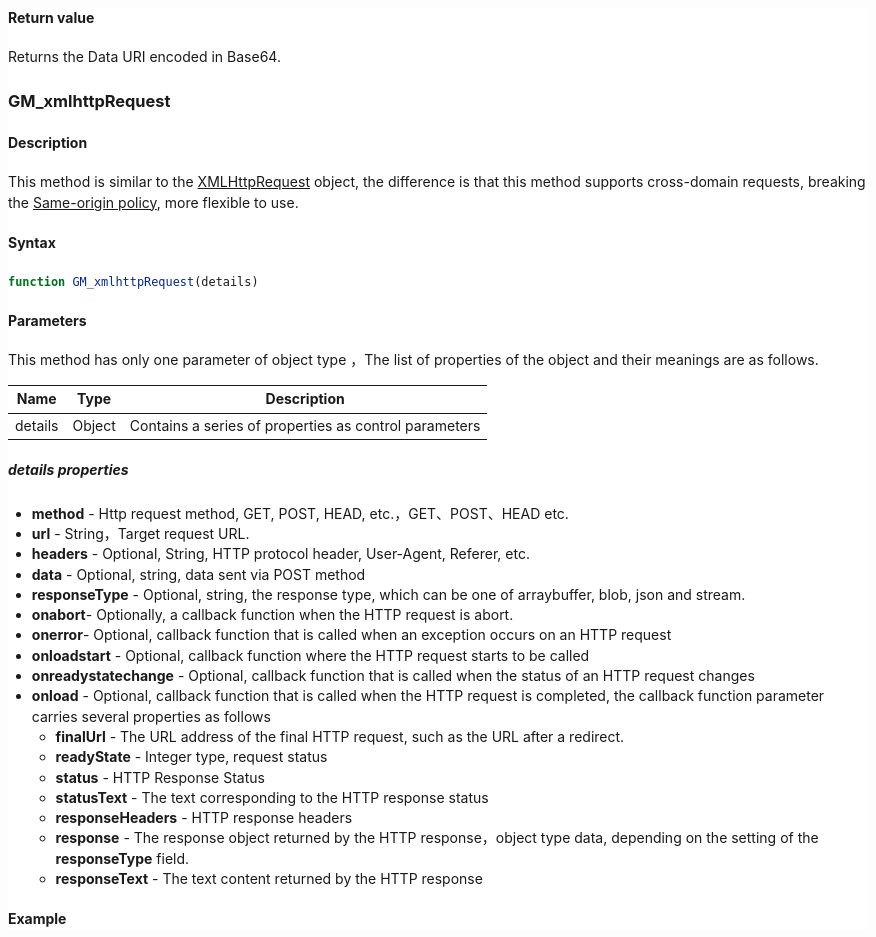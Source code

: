 #### Return value

Returns the Data URI encoded in Base64.

### GM_xmlhttpRequest

#### Description

This method is similar to the [XMLHttpRequest](http://developer.mozilla.org/en/docs/XMLHttpRequest) object, the difference is that this method supports cross-domain requests, breaking the [Same-origin policy](https://developer.mozilla.org/en-US/docs/Web/Security/Same-origin_policy), more flexible to use.

#### Syntax

```javascript
function GM_xmlhttpRequest(details)
```

#### Parameters

This method has only one parameter of object type ，The list of properties of the object and their meanings are as follows.

| Name    | Type   | Description                                           |
| ------- | ------ | ----------------------------------------------------- |
| details | Object | Contains a series of properties as control parameters |

##### details properties

-   **method** - Http request method, GET, POST, HEAD, etc.，GET、POST、HEAD etc.
-   **url** - String，Target request URL.
-   **headers** - Optional, String, HTTP protocol header, User-Agent, Referer, etc.
-   **data** - Optional, string, data sent via POST method
-   **responseType** - Optional, string, the response type, which can be one of arraybuffer, blob, json and stream.
-   **onabort**- Optionally, a callback function when the HTTP request is abort.
-   **onerror**- Optional, callback function that is called when an exception occurs on an HTTP request
-   **onloadstart** - Optional, callback function where the HTTP request starts to be called
-   **onreadystatechange** - Optional, callback function that is called when the status of an HTTP request changes
-   **onload** - Optional, callback function that is called when the HTTP request is completed, the callback function parameter carries several properties as follows
    -   **finalUrl** - The URL address of the final HTTP request, such as the URL after a redirect.
    -   **readyState** - Integer type, request status
    -   **status** - HTTP Response Status
    -   **statusText** - The text corresponding to the HTTP response status
    -   **responseHeaders** - HTTP response headers
    -   **response** - The response object returned by the HTTP response，object type data, depending on the setting of the **responseType** field.
    -   **responseText** - The text content returned by the HTTP response

#### Example
